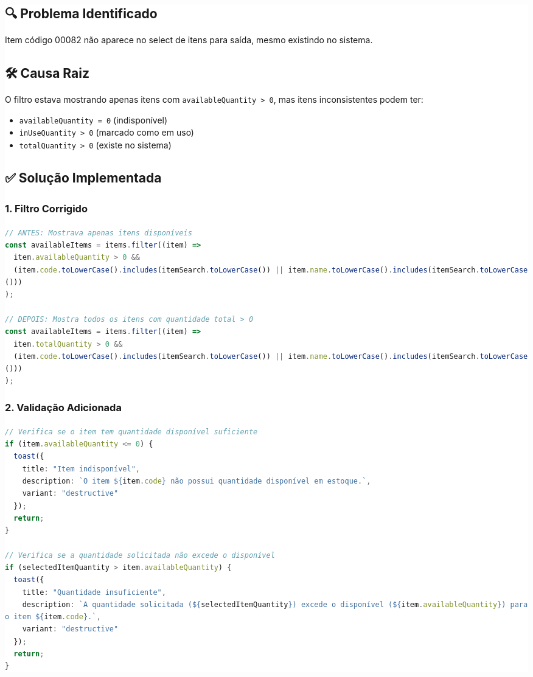 ## 🔍 Problema Identificado
Item código 00082 não aparece no select de itens para saída, mesmo existindo no sistema.

## 🛠️ Causa Raiz
O filtro estava mostrando apenas itens com `availableQuantity > 0`, mas itens inconsistentes podem ter:
- `availableQuantity = 0` (indisponível)
- `inUseQuantity > 0` (marcado como em uso)
- `totalQuantity > 0` (existe no sistema)

## ✅ Solução Implementada

### **1. Filtro Corrigido**
```typescript
// ANTES: Mostrava apenas itens disponíveis
const availableItems = items.filter((item) =>
  item.availableQuantity > 0 &&
  (item.code.toLowerCase().includes(itemSearch.toLowerCase()) || item.name.toLowerCase().includes(itemSearch.toLowerCase()))
);

// DEPOIS: Mostra todos os itens com quantidade total > 0
const availableItems = items.filter((item) =>
  item.totalQuantity > 0 &&
  (item.code.toLowerCase().includes(itemSearch.toLowerCase()) || item.name.toLowerCase().includes(itemSearch.toLowerCase()))
);
```

### **2. Validação Adicionada**
```typescript
// Verifica se o item tem quantidade disponível suficiente
if (item.availableQuantity <= 0) {
  toast({
    title: "Item indisponível",
    description: `O item ${item.code} não possui quantidade disponível em estoque.`,
    variant: "destructive"
  });
  return;
}

// Verifica se a quantidade solicitada não excede o disponível
if (selectedItemQuantity > item.availableQuantity) {
  toast({
    title: "Quantidade insuficiente",
    description: `A quantidade solicitada (${selectedItemQuantity}) excede o disponível (${item.availableQuantity}) para o item ${item.code}.`,
    variant: "destructive"
  });
  return;
}
```
